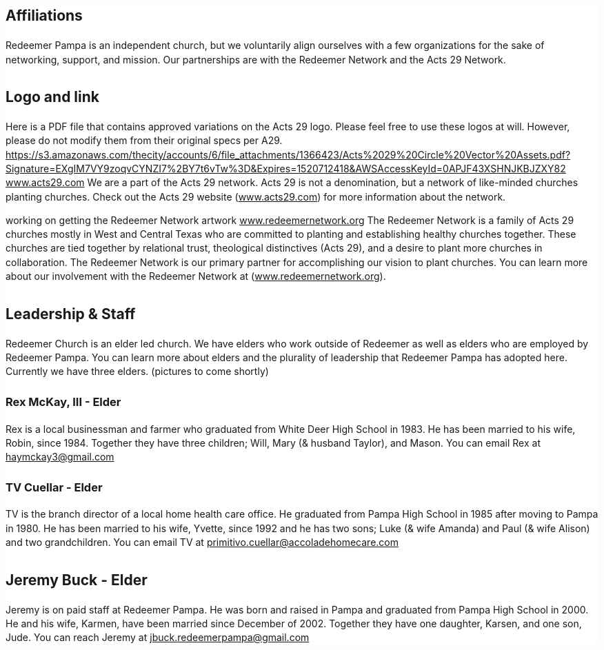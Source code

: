 ## Affiliations

Redeemer Pampa is an independent church, but we voluntarily align ourselves with a few organizations for the sake of networking, support, and mission. Our partnerships are with the Redeemer Network and the Acts 29 Network.

## Logo and link

Here is a PDF file that contains approved variations on the Acts 29 logo. Please feel free to use these logos at will. However, please do not modify them from their original specs per A29.
https://s3.amazonaws.com/thecity/accounts/6/file_attachments/1366423/Acts%2029%20Circle%20Vector%20Assets.pdf?Signature=EXgIM7VY9zoqvCYNZI7%2BY7t6vTw%3D&Expires=1520712418&AWSAccessKeyId=0APJF43XSHNJKBJZXY82
www.acts29.com
We are a part of the Acts 29 network. Acts 29 is not a denomination, but a network of like-minded churches planting churches. Check out the Acts 29 website (www.acts29.com) for more information about the network.

working on getting the Redeemer Network artwork
www.redeemernetwork.org
The Redeemer Network is a family of Acts 29 churches mostly in West and Central Texas who are committed to planting and establishing healthy churches together. These churches are tied together by relational trust, theological distinctives (Acts 29), and a desire to plant more churches in collaboration. The Redeemer Network is our primary partner for accomplishing our vision to plant churches. You can learn more about our involvement with the Redeemer Network at (www.redeemernetwork.org).

## Leadership & Staff

Redeemer Church is an elder led church. We have elders who work outside of Redeemer as well as elders who are employed by Redeemer Pampa. You can learn more about elders and the plurality of leadership that Redeemer Pampa has adopted here.
Currently we have three elders. (pictures to come shortly)

### Rex McKay, III - Elder

Rex is a local businessman and farmer who graduated from White Deer High School in 1983. He has been married to his wife, Robin, since 1984. Together they have three children; Will, Mary (& husband Taylor), and Mason. You can email Rex at haymckay3@gmail.com

### TV Cuellar - Elder

TV is the branch director of a local home health care office. He graduated from Pampa High School in 1985 after moving to Pampa in 1980. He has been married to his wife, Yvette, since 1992 and he has two sons; Luke (& wife Amanda) and Paul (& wife Alison) and two grandchildren. You can email TV at primitivo.cuellar@accoladehomecare.com

## Jeremy Buck - Elder

Jeremy is on paid staff at Redeemer Pampa. He was born and raised in Pampa and graduated from Pampa High School in 2000. He and his wife, Karmen, have been married since December of 2002. Together they have one daughter, Karsen, and one son, Jude. You can reach Jeremy at jbuck.redeemerpampa@gmail.com
